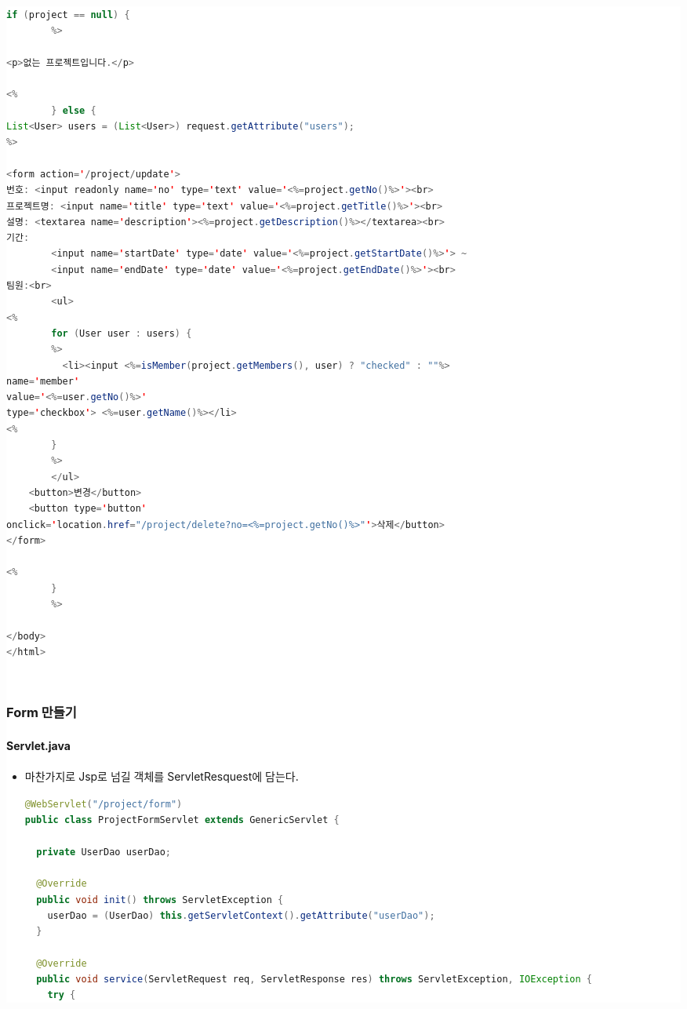   ```java
  if (project == null) {
          %>
  
  <p>없는 프로젝트입니다.</p>
  
  <%
          } else {
  List<User> users = (List<User>) request.getAttribute("users");
  %>
  
  <form action='/project/update'>
  번호: <input readonly name='no' type='text' value='<%=project.getNo()%>'><br>
  프로젝트명: <input name='title' type='text' value='<%=project.getTitle()%>'><br>
  설명: <textarea name='description'><%=project.getDescription()%></textarea><br>
  기간:
          <input name='startDate' type='date' value='<%=project.getStartDate()%>'> ~
          <input name='endDate' type='date' value='<%=project.getEndDate()%>'><br>
  팀원:<br>
          <ul>
  <%
          for (User user : users) {
          %>
            <li><input <%=isMember(project.getMembers(), user) ? "checked" : ""%>
  name='member'
  value='<%=user.getNo()%>'
  type='checkbox'> <%=user.getName()%></li>
  <%
          }
          %>
          </ul>
      <button>변경</button>
      <button type='button'
  onclick='location.href="/project/delete?no=<%=project.getNo()%>"'>삭제</button>
  </form>
  
  <%
          }
          %>
  
  </body>
  </html>
  ```
<br>

### Form 만들기
#### Servlet.java
- 마찬가지로 Jsp로 넘길 객체를 ServletResquest에 담는다.

  ```java
  @WebServlet("/project/form")
  public class ProjectFormServlet extends GenericServlet {
  
    private UserDao userDao;
  
    @Override
    public void init() throws ServletException {
      userDao = (UserDao) this.getServletContext().getAttribute("userDao");
    }
  
    @Override
    public void service(ServletRequest req, ServletResponse res) throws ServletException, IOException {
      try {
  ```